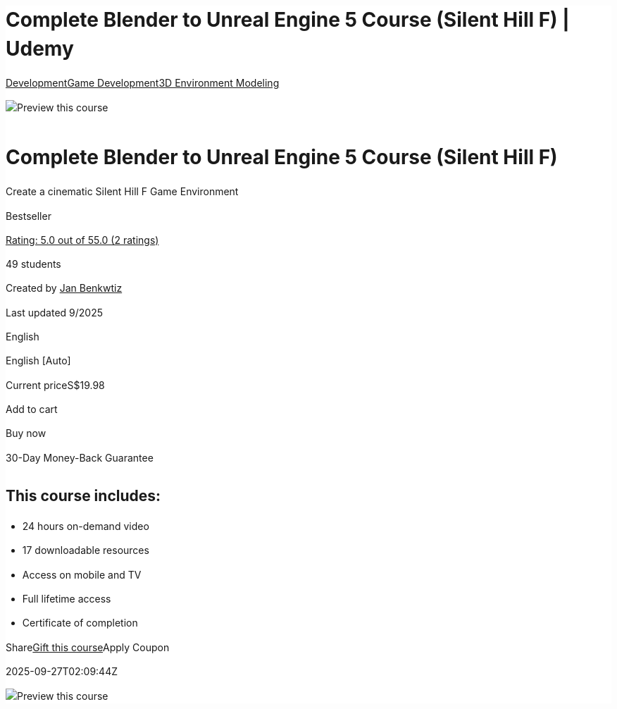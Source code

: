 # Complete Blender to Unreal Engine 5 Course (Silent Hill F) | Udemy

[Development](/courses/development/)[Game Development](/courses/development/game-development/)[3D Environment Modeling](/topic/environment-modeling/)

![](https://img-c.udemycdn.com/course/240x135/6845043_52e3.jpg)Preview this course

# Complete Blender to Unreal Engine 5 Course (Silent Hill F)

Create a cinematic Silent Hill F Game Environment

Bestseller

[Rating: 5.0 out of 55.0 (2 ratings)](#reviews)

49 students

Created by [Jan Benkwtiz](#instructor-1)

Last updated 9/2025

English

English \[Auto\]

Current priceS$19.98

Add to cart

Buy now

30-Day Money-Back Guarantee

## This course includes:

-   24 hours on-demand video
    
-   17 downloadable resources
    
-   Access on mobile and TV
    
-   Full lifetime access
    
-   Certificate of completion
    

Share[Gift this course](https://www.udemy.com/join/signup-popup/?locale=en_US&response_type=html&return_link=https%3A%2F%2Fwww.udemy.com%2Fcourse%2Fcomplete-blender-to-unreal-engine-5-course-silent-hill-f%2F&source=course_landing_page&ref=&next=%2Fgift%2Fcomplete-blender-to-unreal-engine-5-course-silent-hill-f%2F)Apply Coupon

2025-09-27T02:09:44Z

![](https://img-c.udemycdn.com/course/240x135/6845043_52e3.jpg)Preview this course
